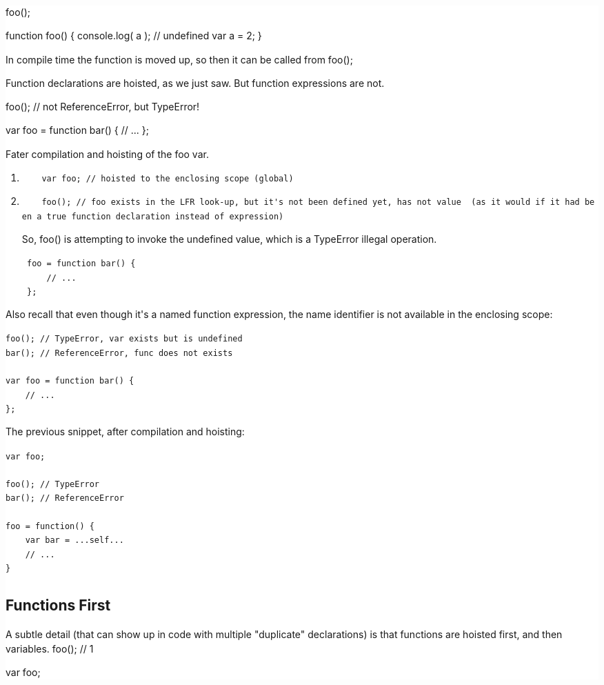 foo();

function foo() {
console.log( a ); // undefined
var a = 2;
}

In compile time the function is moved up, so then it can be called from foo();

Function declarations are hoisted, as we just saw. But function expressions are not.

foo(); // not ReferenceError, but TypeError!

var foo = function bar() {
// ...
};

Fater compilation and hoisting of the foo var.

1.         var foo; // hoisted to the enclosing scope (global)
2.         foo(); // foo exists in the LFR look-up, but it's not been defined yet, has not value  (as it would if it had been a true function declaration instead of expression)

    So, foo() is attempting to invoke the undefined value, which is a TypeError illegal operation.

        foo = function bar() {
        	// ...
        };

Also recall that even though it's a named function expression, the name identifier is not available in the enclosing scope:

    foo(); // TypeError, var exists but is undefined
    bar(); // ReferenceError, func does not exists

    var foo = function bar() {
    	// ...
    };

The previous snippet, after compilation and hoisting:

    var foo;

    foo(); // TypeError
    bar(); // ReferenceError

    foo = function() {
    	var bar = ...self...
    	// ...
    }

## Functions First

A subtle detail (that can show up in code with multiple "duplicate" declarations) is that functions are hoisted first, and then variables.
foo(); // 1

var foo;
